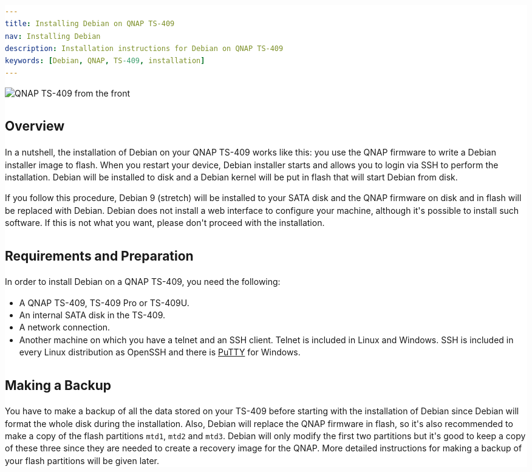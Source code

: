 ```yaml
---
title: Installing Debian on QNAP TS-409
nav: Installing Debian
description: Installation instructions for Debian on QNAP TS-409
keywords: [Debian, QNAP, TS-409, installation]
---
```


<div class="right">
<img src = "../images/r_ts409_front.jpg" class="border" alt="QNAP TS-409 from the front" width="148" height="147" />
</div>

<h2>Overview</h2>

In a nutshell, the installation of Debian on your QNAP TS-409 works like
this: you use the QNAP firmware to write a Debian installer image to flash.
When you restart your device, Debian installer starts and allows you to
login via SSH to perform the installation.  Debian will be installed to
disk and a Debian kernel will be put in flash that will start Debian from
disk.

If you follow this procedure, Debian 9 (stretch) will be installed to your SATA disk
and the QNAP firmware on disk and in flash will be replaced with Debian.
Debian does not install a web interface to configure your machine, although
it's possible to install such software.  If this is not what you want,
please don't proceed with the installation.

<h2>Requirements and Preparation</h2>

In order to install Debian on a QNAP TS-409, you need the following:

<ul>

<li>A QNAP TS-409, TS-409 Pro or TS-409U.</li>

<li>An internal SATA disk in the TS-409.</li>

<li>A network connection.</li>

<li>Another machine on which you have a telnet and an SSH client.  Telnet
is included in Linux and Windows.  SSH is included in every Linux
distribution as OpenSSH and there is <a href =
"http://www.chiark.greenend.org.uk/~sgtatham/putty/download.html">PuTTY</a>
for Windows.</li>

</ul>

<h2>Making a Backup</h2>

You have to make a backup of all the data stored on your TS-409 before
starting with the installation of Debian since Debian will format the whole
disk during the installation.  Also, Debian will replace the QNAP firmware
in flash, so it's also recommended to make a copy of the flash partitions
`mtd1`, `mtd2` and `mtd3`.  Debian will only modify the first two
partitions but it's good to keep a copy of these three since they are
needed to create a recovery image for the QNAP.  More detailed instructions
for making a backup of your flash partitions will be given later.
